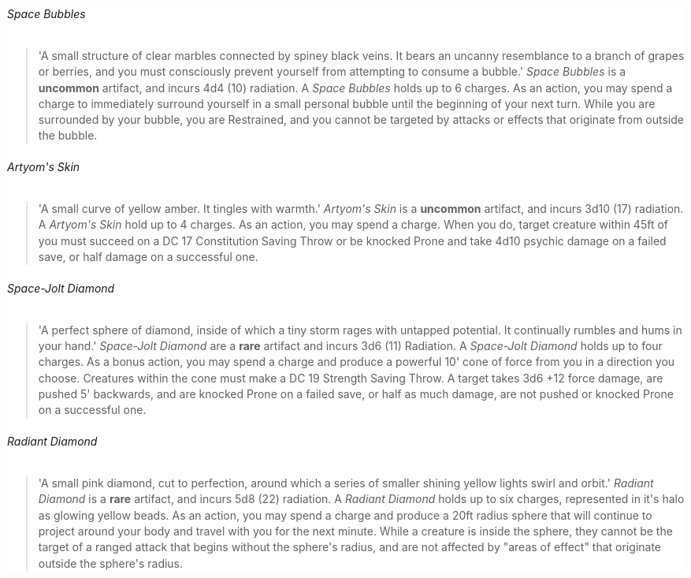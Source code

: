###### Space Bubbles
> 'A small structure of clear marbles connected by spiney black veins. It bears an uncanny resemblance to a branch of grapes or berries, and you must consciously prevent yourself from attempting to consume a bubble.'
> *Space Bubbles* is a **uncommon** artifact, and incurs 4d4 (10) radiation.
> A *Space Bubbles* holds up to 6 charges. As an action, you may spend a charge to immediately surround yourself in a small personal bubble until the beginning of your next turn. While you are surrounded by your bubble, you are Restrained, and you cannot be targeted by attacks or effects that originate from outside the bubble.

###### Artyom's Skin
> 'A small curve of yellow amber. It tingles with warmth.'
> *Artyom's Skin* is a **uncommon** artifact, and incurs 3d10 (17) radiation.
> A *Artyom's Skin* hold up to 4 charges. As an action, you may spend a charge. When you do, target creature within 45ft of you must succeed on a DC 17 Constitution Saving Throw or be knocked Prone and take 4d10 psychic damage on a failed save, or half damage on a successful one.

###### Space-Jolt Diamond
> 'A perfect sphere of diamond, inside of which a tiny storm rages with untapped potential. It continually rumbles and hums in your hand.'
> *Space-Jolt Diamond* are a **rare** artifact and incurs 3d6 (11) Radiation. 
> A *Space-Jolt Diamond* holds up to four charges. As a bonus action, you may spend a charge and produce a powerful 10' cone of force from you in a direction you choose. Creatures within the cone must make a DC 19 Strength Saving Throw. A target takes 3d6 +12 force damage, are pushed 5' backwards, and are knocked Prone on a failed save, or half as much damage, are not pushed or knocked Prone on a successful one. 

###### Radiant Diamond
> 'A small pink diamond, cut to perfection, around which a series of smaller shining yellow lights swirl and orbit.'
> *Radiant Diamond* is a **rare** artifact, and incurs 5d8 (22) radiation.
> A *Radiant Diamond* holds up to six charges, represented in it's halo as glowing yellow beads. As an action, you may spend a charge and produce a 20ft radius sphere that will continue to project around your body and travel with you for the next minute. While a creature is inside the sphere, they cannot be the target of a ranged attack that begins without the sphere's radius, and are not affected by "areas of effect" that originate outside the sphere's radius.